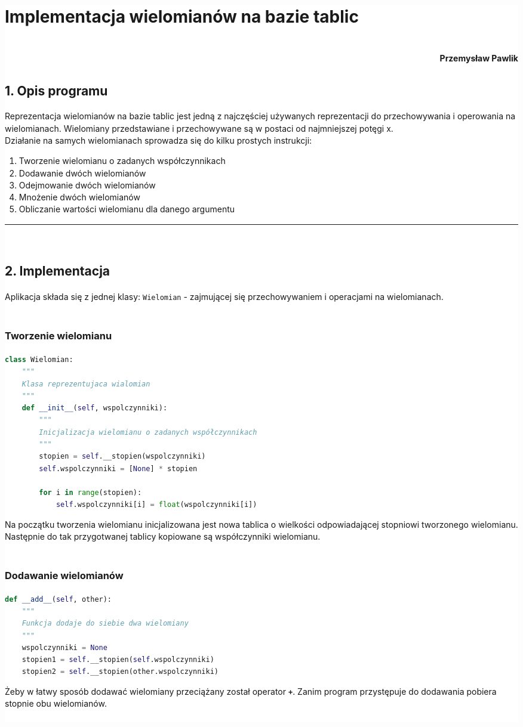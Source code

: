 # **Implementacja wielomianów na bazie tablic**
<br>
<div style="text-align: right"><b>Przemysław Pawlik</b></div>

## **1. Opis programu**
Reprezentacja wielomianów na bazie tablic jest jedną z najczęściej używanych reprezentacji do przechowywania i operowania na wielomianach. Wielomiany przedstawiane i przechowywane są w postaci od najmniejszej potęgi x.
<br>
Działanie na samych wielomianach sprowadza się do kilku prostych instrukcji: <br>
1. Tworzenie wielomianu o zadanych współczynnikach
2. Dodawanie dwóch wielomianów
3. Odejmowanie dwóch wielomianów
4. Mnożenie dwóch wielomianów
5. Obliczanie wartości wielomianu dla danego argumentu<br>

----------
<br>

## **2. Implementacja**

Aplikacja składa się z jednej klasy: 
`Wielomian` - zajmującej się przechowywaniem i operacjami na wielomianach.<br><br>

### **Tworzenie wielomianu**
```py
class Wielomian:
    """
    Klasa reprezentujaca wialomian
    """
    def __init__(self, wspolczynniki):
        """
        Inicjalizacja wielomianu o zadanych współczynnikach
        """
        stopien = self.__stopien(wspolczynniki)
        self.wspolczynniki = [None] * stopien

        for i in range(stopien):
            self.wspolczynniki[i] = float(wspolczynniki[i])
```
Na początku tworzenia wielomianu inicjalizowana jest nowa tablica o wielkości odpowiadającej stopniowi tworzonego wielomianu. Następnie do tak przygotwanej tablicy kopiowane są współczynniki wielomianu.
<br><br>

### **Dodawanie wielomianów**
```py
def __add__(self, other):
    """
    Funkcja dodaje do siebie dwa wielomiany
    """
    wspolczynniki = None
    stopien1 = self.__stopien(self.wspolczynniki)
    stopien2 = self.__stopien(other.wspolczynniki)
```
Żeby w łatwy sposób dodawać wielomiany przeciążany został operator **`+`**. Zanim program przystępuje do dodawania pobiera stopnie obu wielomianów.
<br><br>
